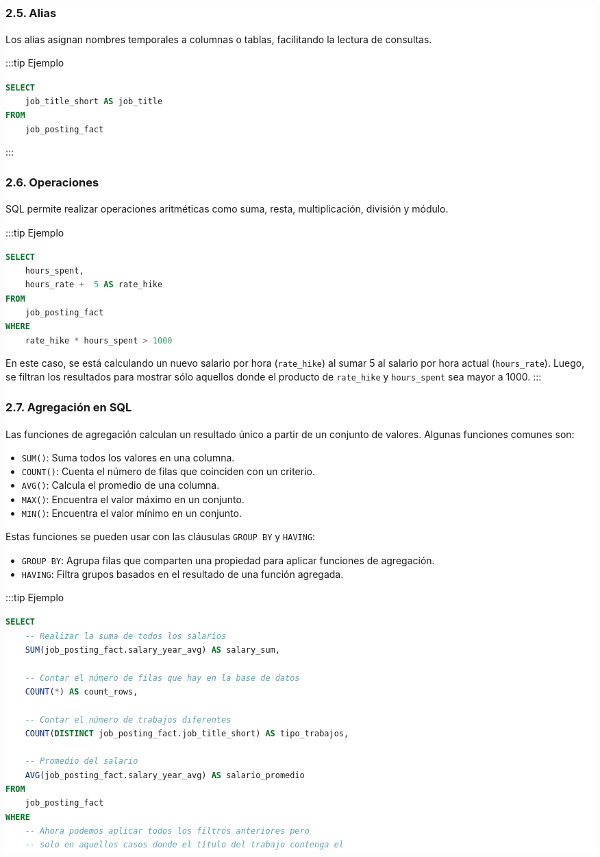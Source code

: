 ### 2.5. Alias

Los alias asignan nombres temporales a columnas o tablas, facilitando la lectura de consultas.

:::tip Ejemplo
```sql
SELECT
    job_title_short AS job_title
FROM
    job_posting_fact
```
::: 

### 2.6. Operaciones

SQL permite realizar operaciones aritméticas como suma, resta, multiplicación, división y módulo.

:::tip Ejemplo
```sql
SELECT
    hours_spent,
    hours_rate +  5 AS rate_hike
FROM
    job_posting_fact
WHERE
    rate_hike * hours_spent > 1000
```
En este caso, se está calculando un nuevo salario por hora (`rate_hike`) al sumar 5 al salario por hora actual (`hours_rate`). Luego, se filtran los resultados para mostrar sólo aquellos donde el producto de `rate_hike` y `hours_spent` sea mayor a 1000.
::: 

### 2.7. Agregación en SQL

Las funciones de agregación calculan un resultado único a partir de un conjunto de valores. Algunas funciones comunes son:

- `SUM()`: Suma todos los valores en una columna.
- `COUNT()`: Cuenta el número de filas que coinciden con un criterio.
- `AVG()`: Calcula el promedio de una columna.
- `MAX()`: Encuentra el valor máximo en un conjunto.
- `MIN()`: Encuentra el valor mínimo en un conjunto.

Estas funciones se pueden usar con las cláusulas `GROUP BY` y `HAVING`:

- `GROUP BY`: Agrupa filas que comparten una propiedad para aplicar funciones de agregación.
- `HAVING`: Filtra grupos basados en el resultado de una función agregada.

:::tip Ejemplo
```sql
SELECT
    -- Realizar la suma de todos los salarios
    SUM(job_posting_fact.salary_year_avg) AS salary_sum,

    -- Contar el número de filas que hay en la base de datos
    COUNT(*) AS count_rows,

    -- Contar el número de trabajos diferentes
    COUNT(DISTINCT job_posting_fact.job_title_short) AS tipo_trabajos,

    -- Promedio del salario
    AVG(job_posting_fact.salary_year_avg) AS salario_promedio
FROM
    job_posting_fact
WHERE
    -- Ahora podemos aplicar todos los filtros anteriores pero
    -- solo en aquellos casos donde el título del trabajo contenga el
```